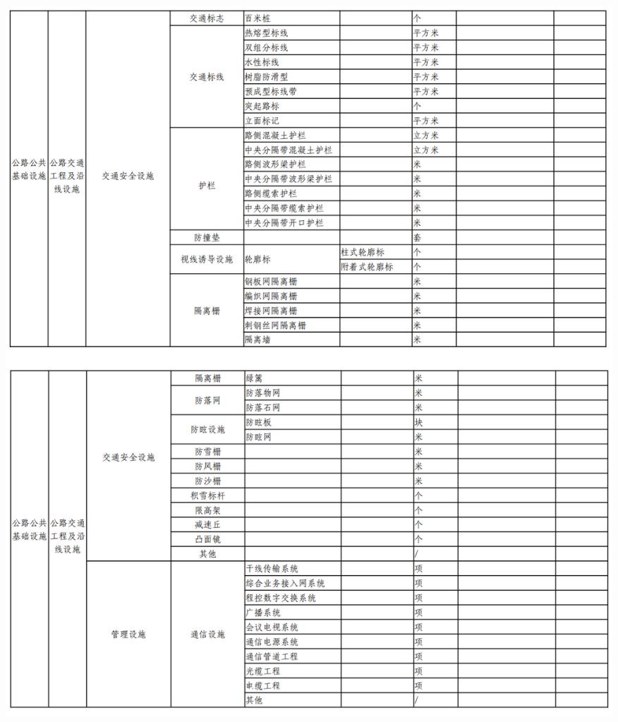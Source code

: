 ![image-20220124081816514](zd-z10.assets/image-20220124081816514.png)

![image-20220124081827939](zd-z10.assets/image-20220124081827939.png)
